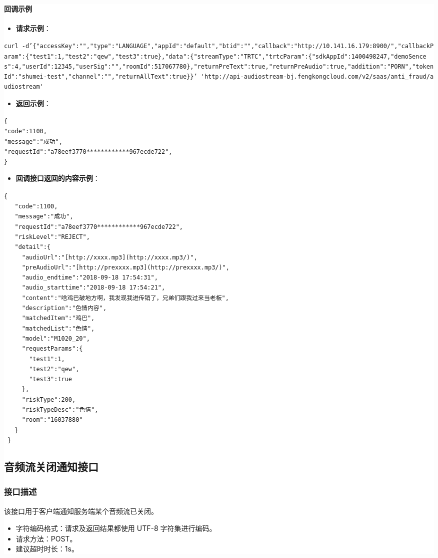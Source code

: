 
#### 回调示例
- **请求示例**：
```
curl -d’{"accessKey":"","type":"LANGUAGE","appId":"default","btid":"","callback":"http://10.141.16.179:8900/","callbackParam":{"test1":1,"test2":"qew","test3":true},"data":{"streamType":"TRTC","trtcParam":{"sdkAppId":1400498247,"demoSences":4,"userId":12345,"userSig":"","roomId":517067780},"returnPreText":true,"returnPreAudio":true,"addition":"PORN","tokenId":"shumei-test","channel":"","returnAllText":true}}’ 'http://api-audiostream-bj.fengkongcloud.com/v2/saas/anti_fraud/audiostream'
```
- **返回示例**：
```
{
"code":1100,
"message":"成功",
"requestId":"a78eef3770************967ecde722",
}
```
- **回调接口返回的内容示例**：
```
{
   "code":1100,
   "message":"成功",
   "requestId":"a78eef3770************967ecde722",
   "riskLevel":"REJECT",
   "detail":{
     "audioUrl":"[http://xxxx.mp3](http://xxxx.mp3/)",
     "preAudioUrl":"[http://prexxxx.mp3](http://prexxxx.mp3/)",
     "audio_endtime":"2018-09-18 17:54:31",
     "audio_starttime":"2018-09-18 17:54:21",
     "content":"啥鸡巴破地方啊，我发现我进传销了，兄弟们跟我过来当老板",
     "description":"色情内容",
     "matchedItem":"鸡巴",
     "matchedList":"色情",
     "model":"M1020_20",
     "requestParams":{
       "test1":1,
       "test2":"qew",
       "test3":true
     },
     "riskType":200,
     "riskTypeDesc":"色情",
     "room":"16037880"
   }
 }
```

## 音频流关闭通知接口
### 接口描述
该接口用于客户端通知服务端某个音频流已关闭。
- 字符编码格式：请求及返回结果都使用 UTF-8 字符集进行编码。
- 请求方法：POST。
- 建议超时时长：1s。
